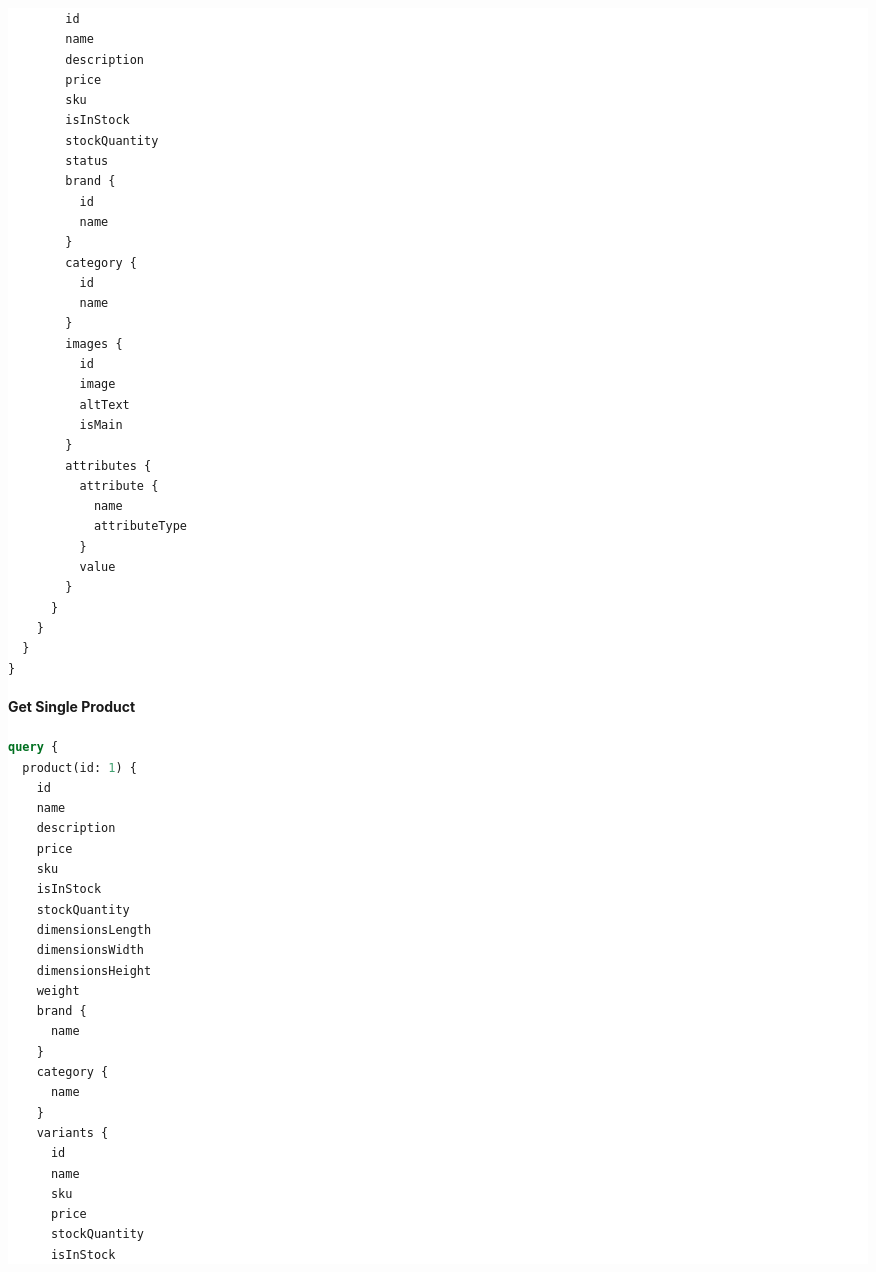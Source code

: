 ```graphql
        id
        name
        description
        price
        sku
        isInStock
        stockQuantity
        status
        brand {
          id
          name
        }
        category {
          id
          name
        }
        images {
          id
          image
          altText
          isMain
        }
        attributes {
          attribute {
            name
            attributeType
          }
          value
        }
      }
    }
  }
}
```

#### Get Single Product
```graphql
query {
  product(id: 1) {
    id
    name
    description
    price
    sku
    isInStock
    stockQuantity
    dimensionsLength
    dimensionsWidth
    dimensionsHeight
    weight
    brand {
      name
    }
    category {
      name
    }
    variants {
      id
      name
      sku
      price
      stockQuantity
      isInStock
```